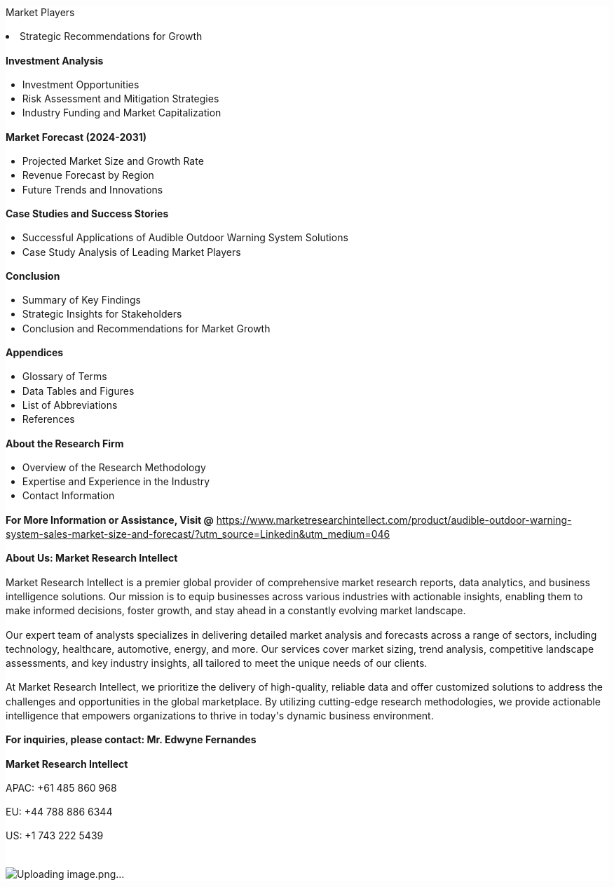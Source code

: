 Market Players</li><li>Strategic Recommendations for Growth</li></ul><p><strong>Investment Analysis</strong></p><ul><li>Investment Opportunities</li><li>Risk Assessment and Mitigation Strategies</li><li>Industry Funding and Market Capitalization</li></ul><p><strong>Market Forecast (2024-2031)</strong></p><ul><li>Projected Market Size and Growth Rate</li><li>Revenue Forecast by Region</li><li>Future Trends and Innovations</li></ul><p><strong>Case Studies and Success Stories</strong></p><ul><li>Successful Applications of Audible Outdoor Warning System  Solutions</li><li>Case Study Analysis of Leading Market Players</li></ul><p><strong>Conclusion</strong></p><ul><li>Summary of Key Findings</li><li>Strategic Insights for Stakeholders</li><li>Conclusion and Recommendations for Market Growth</li></ul><p><strong>Appendices</strong></p><ul><li>Glossary of Terms</li><li>Data Tables and Figures</li><li>List of Abbreviations</li><li>References</li></ul><p><strong>About the Research Firm</strong></p><ul><li>Overview of the Research Methodology</li><li>Expertise and Experience in the Industry</li><li>Contact Information</li></ul></div><div class="article-main__content" data-test-id="publishing-text-block"><p><span class="font-[700]"><strong>For More Information or Assistance, Visit @</strong>&nbsp;<a href="https://www.marketresearchintellect.com/product/audible-outdoor-warning-system-sales-market-size-and-forecast/?utm_source=Linkedin&utm_medium=046">https://www.marketresearchintellect.com/product/audible-outdoor-warning-system-sales-market-size-and-forecast/?utm_source=Linkedin&utm_medium=046</a></span></p><p><strong>About Us: Market Research Intellect</strong></p><p>Market Research Intellect is a premier global provider of comprehensive market research reports, data analytics, and business intelligence solutions. Our mission is to equip businesses across various industries with actionable insights, enabling them to make informed decisions, foster growth, and stay ahead in a constantly evolving market landscape.</p><p>Our expert team of analysts specializes in delivering detailed market analysis and forecasts across a range of sectors, including technology, healthcare, automotive, energy, and more. Our services cover market sizing, trend analysis, competitive landscape assessments, and key industry insights, all tailored to meet the unique needs of our clients.</p><p>At Market Research Intellect, we prioritize the delivery of high-quality, reliable data and offer customized solutions to address the challenges and opportunities in the global marketplace. By utilizing cutting-edge research methodologies, we provide actionable intelligence that empowers organizations to thrive in today's dynamic business environment.</p><p><strong>For inquiries, please contact: Mr. Edwyne Fernandes</strong></p><p><strong>Market Research Intellect</strong></p><p>APAC: +61 485 860 968</p><p>EU: +44 788 886 6344</p><p>US: +1 743 222 5439</p></div><div class="article-main__content" data-test-id="publishing-text-block">&nbsp;</div>
![Uploading image.png…]()
